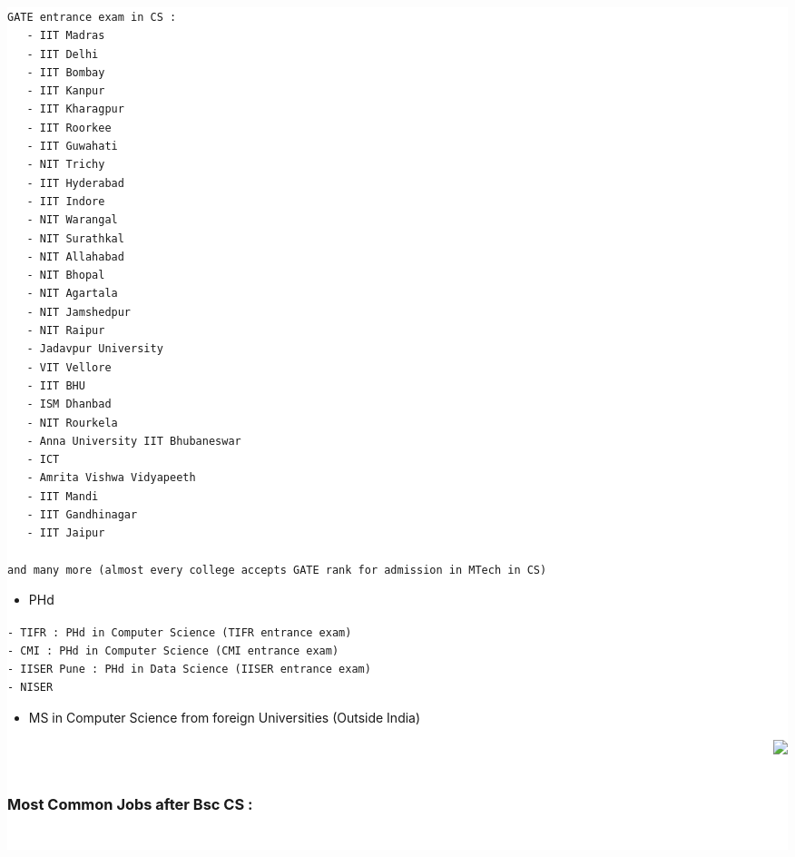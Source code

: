  </tr> </tbody> </table> 
 </div>
 
```
GATE entrance exam in CS :
   - IIT Madras
   - IIT Delhi
   - IIT Bombay
   - IIT Kanpur
   - IIT Kharagpur
   - IIT Roorkee
   - IIT Guwahati
   - NIT Trichy
   - IIT Hyderabad
   - IIT Indore
   - NIT Warangal
   - NIT Surathkal
   - NIT Allahabad
   - NIT Bhopal 
   - NIT Agartala 
   - NIT Jamshedpur
   - NIT Raipur 
   - Jadavpur University
   - VIT Vellore
   - IIT BHU
   - ISM Dhanbad
   - NIT Rourkela
   - Anna University IIT Bhubaneswar
   - ICT 
   - Amrita Vishwa Vidyapeeth
   - IIT Mandi
   - IIT Gandhinagar
   - IIT Jaipur

and many more (almost every college accepts GATE rank for admission in MTech in CS)
```
- PHd
```
- TIFR : PHd in Computer Science (TIFR entrance exam)
- CMI : PHd in Computer Science (CMI entrance exam)
- IISER Pune : PHd in Data Science (IISER entrance exam)
- NISER
```
- MS in Computer Science from foreign Universities (Outside India) 

<p align="right"><a href="#top"><img src="https://img.shields.io/badge/-Back%20to%20Top-blueviolet?style=for-the-badge" /></a></p>

#



<div id="Jobs"></div>

### Most Common Jobs after Bsc CS :
<br>
